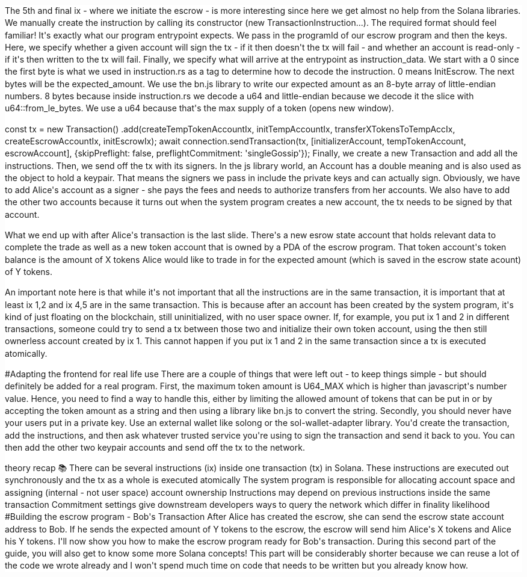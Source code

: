 The 5th and final ix - where we initiate the escrow - is more interesting since here we get almost no help from the Solana libraries. We manually create the instruction by calling its constructor (new TransactionInstruction...). The required format should feel familiar! It's exactly what our program entrypoint expects. We pass in the programId of our escrow program and then the keys. Here, we specify whether a given account will sign the tx - if it then doesn't the tx will fail - and whether an account is read-only - if it's then written to the tx will fail. Finally, we specify what will arrive at the entrypoint as instruction_data. We start with a 0 since the first byte is what we used in instruction.rs as a tag to determine how to decode the instruction. 0 means InitEscrow. The next bytes will be the expected_amount. We use the bn.js library to write our expected amount as an 8-byte array of little-endian numbers. 8 bytes because inside instruction.rs we decode a u64 and little-endian because we decode it the slice with u64::from_le_bytes. We use a u64 because that's the max supply of a token (opens new window).

const tx = new Transaction()
        .add(createTempTokenAccountIx, initTempAccountIx, transferXTokensToTempAccIx, createEscrowAccountIx, initEscrowIx);
await connection.sendTransaction(tx, [initializerAccount, tempTokenAccount, escrowAccount], {skipPreflight: false, preflightCommitment: 'singleGossip'});
Finally, we create a new Transaction and add all the instructions. Then, we send off the tx with its signers. In the js library world, an Account has a double meaning and is also used as the object to hold a keypair. That means the signers we pass in include the private keys and can actually sign. Obviously, we have to add Alice's account as a signer - she pays the fees and needs to authorize transfers from her accounts. We also have to add the other two accounts because it turns out when the system program creates a new account, the tx needs to be signed by that account.

What we end up with after Alice's transaction is the last slide. There's a new esrow state account that holds relevant data to complete the trade as well as a new token account that is owned by a PDA of the escrow program. That token account's token balance is the amount of X tokens Alice would like to trade in for the expected amount (which is saved in the escrow state acount) of Y tokens.

An important note here is that while it's not important that all the instructions are in the same transaction, it is important that at least ix 1,2 and ix 4,5 are in the same transaction. This is because after an account has been created by the system program, it's kind of just floating on the blockchain, still uninitialized, with no user space owner. If, for example, you put ix 1 and 2 in different transactions, someone could try to send a tx between those two and initialize their own token account, using the then still ownerless account created by ix 1. This cannot happen if you put ix 1 and 2 in the same transaction since a tx is executed atomically.

#Adapting the frontend for real life use
There are a couple of things that were left out - to keep things simple - but should definitely be added for a real program. First, the maximum token amount is U64_MAX which is higher than javascript's number value. Hence, you need to find a way to handle this, either by limiting the allowed amount of tokens that can be put in or by accepting the token amount as a string and then using a library like bn.js to convert the string. Secondly, you should never have your users put in a private key. Use an external wallet like solong or the sol-wallet-adapter library. You'd create the transaction, add the instructions, and then ask whatever trusted service you're using to sign the transaction and send it back to you. You can then add the other two keypair accounts and send off the tx to the network.

theory recap 📚
There can be several instructions (ix) inside one transaction (tx) in Solana. These instructions are executed out synchronously and the tx as a whole is executed atomically
The system program is responsible for allocating account space and assigning (internal - not user space) account ownership
Instructions may depend on previous instructions inside the same transaction
Commitment settings give downstream developers ways to query the network which differ in finality likelihood
#Building the escrow program - Bob's Transaction
After Alice has created the escrow, she can send the escrow state account address to Bob. If he sends the expected amount of Y tokens to the escrow, the escrow will send him Alice's X tokens and Alice his Y tokens. I'll now show you how to make the escrow program ready for Bob's transaction. During this second part of the guide, you will also get to know some more Solana concepts! This part will be considerably shorter because we can reuse a lot of the code we wrote already and I won't spend much time on code that needs to be written but you already know how.
